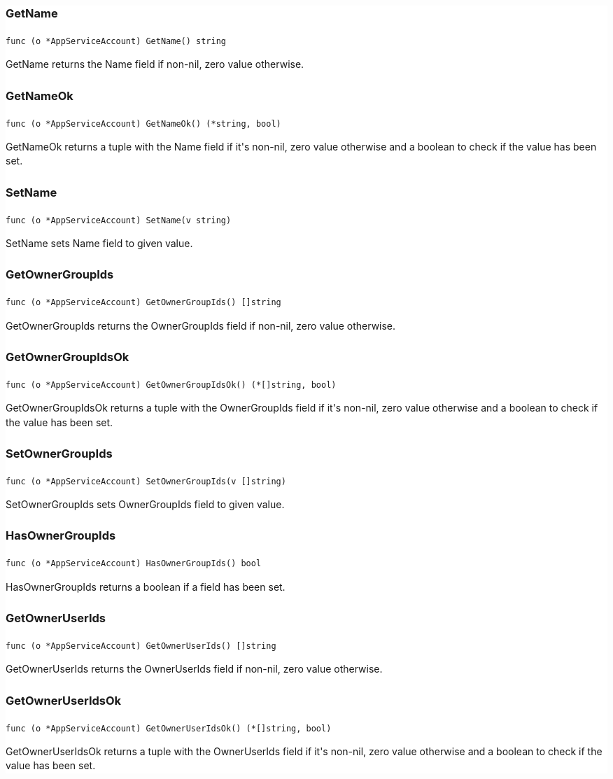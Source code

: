 ### GetName

`func (o *AppServiceAccount) GetName() string`

GetName returns the Name field if non-nil, zero value otherwise.

### GetNameOk

`func (o *AppServiceAccount) GetNameOk() (*string, bool)`

GetNameOk returns a tuple with the Name field if it's non-nil, zero value otherwise
and a boolean to check if the value has been set.

### SetName

`func (o *AppServiceAccount) SetName(v string)`

SetName sets Name field to given value.


### GetOwnerGroupIds

`func (o *AppServiceAccount) GetOwnerGroupIds() []string`

GetOwnerGroupIds returns the OwnerGroupIds field if non-nil, zero value otherwise.

### GetOwnerGroupIdsOk

`func (o *AppServiceAccount) GetOwnerGroupIdsOk() (*[]string, bool)`

GetOwnerGroupIdsOk returns a tuple with the OwnerGroupIds field if it's non-nil, zero value otherwise
and a boolean to check if the value has been set.

### SetOwnerGroupIds

`func (o *AppServiceAccount) SetOwnerGroupIds(v []string)`

SetOwnerGroupIds sets OwnerGroupIds field to given value.

### HasOwnerGroupIds

`func (o *AppServiceAccount) HasOwnerGroupIds() bool`

HasOwnerGroupIds returns a boolean if a field has been set.

### GetOwnerUserIds

`func (o *AppServiceAccount) GetOwnerUserIds() []string`

GetOwnerUserIds returns the OwnerUserIds field if non-nil, zero value otherwise.

### GetOwnerUserIdsOk

`func (o *AppServiceAccount) GetOwnerUserIdsOk() (*[]string, bool)`

GetOwnerUserIdsOk returns a tuple with the OwnerUserIds field if it's non-nil, zero value otherwise
and a boolean to check if the value has been set.
